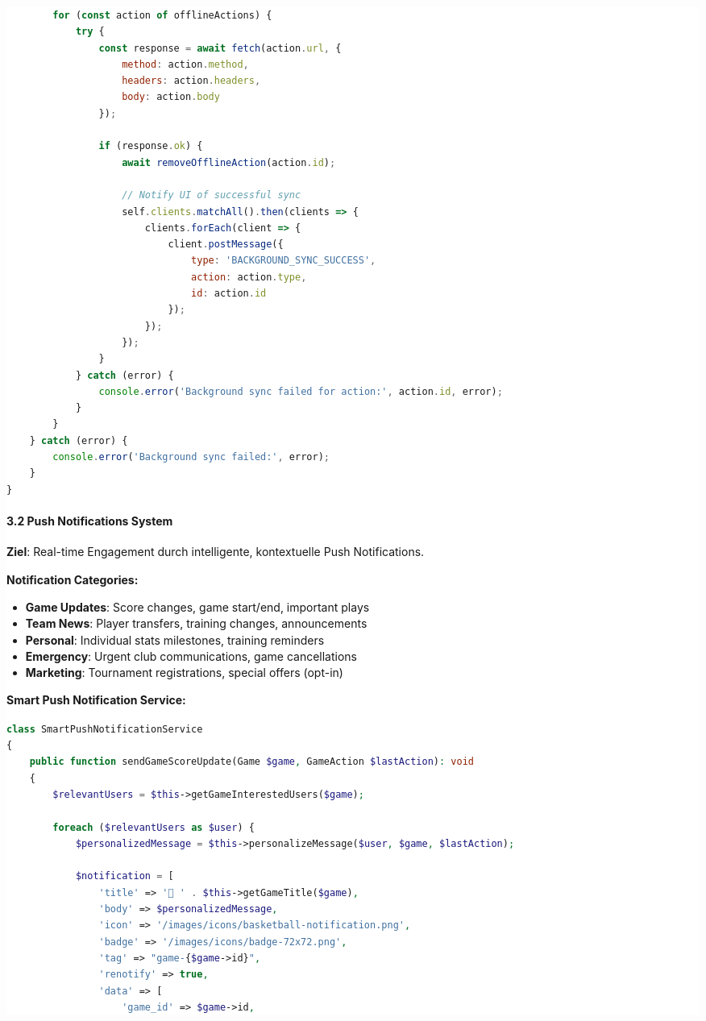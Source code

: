```javascript
        for (const action of offlineActions) {
            try {
                const response = await fetch(action.url, {
                    method: action.method,
                    headers: action.headers,
                    body: action.body
                });
                
                if (response.ok) {
                    await removeOfflineAction(action.id);
                    
                    // Notify UI of successful sync
                    self.clients.matchAll().then(clients => {
                        clients.forEach(client => {
                            client.postMessage({
                                type: 'BACKGROUND_SYNC_SUCCESS',
                                action: action.type,
                                id: action.id
                            });
                        });
                    });
                }
            } catch (error) {
                console.error('Background sync failed for action:', action.id, error);
            }
        }
    } catch (error) {
        console.error('Background sync failed:', error);
    }
}
```

#### 3.2 Push Notifications System

**Ziel**: Real-time Engagement durch intelligente, kontextuelle Push Notifications.

**Notification Categories:**

- **Game Updates**: Score changes, game start/end, important plays
- **Team News**: Player transfers, training changes, announcements
- **Personal**: Individual stats milestones, training reminders
- **Emergency**: Urgent club communications, game cancellations
- **Marketing**: Tournament registrations, special offers (opt-in)

**Smart Push Notification Service:**

```php
class SmartPushNotificationService
{
    public function sendGameScoreUpdate(Game $game, GameAction $lastAction): void
    {
        $relevantUsers = $this->getGameInterestedUsers($game);
        
        foreach ($relevantUsers as $user) {
            $personalizedMessage = $this->personalizeMessage($user, $game, $lastAction);
            
            $notification = [
                'title' => '🏀 ' . $this->getGameTitle($game),
                'body' => $personalizedMessage,
                'icon' => '/images/icons/basketball-notification.png',
                'badge' => '/images/icons/badge-72x72.png',
                'tag' => "game-{$game->id}",
                'renotify' => true,
                'data' => [
                    'game_id' => $game->id,
```